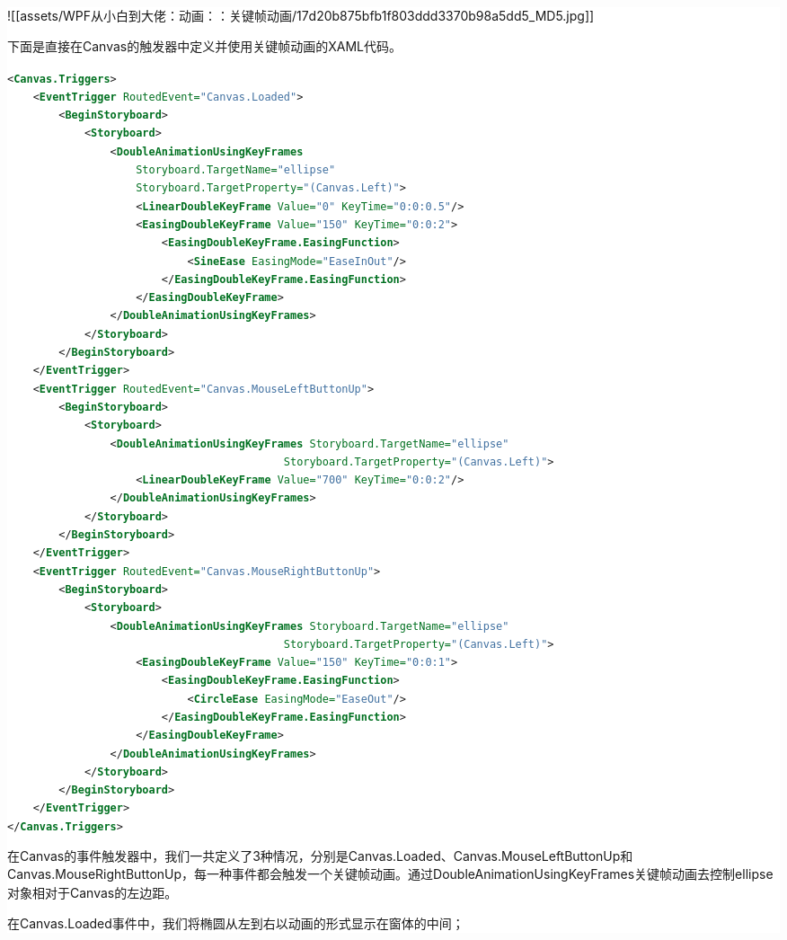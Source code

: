 ![[assets/WPF从小白到大佬：动画：：关键帧动画/17d20b875bfb1f803ddd3370b98a5dd5_MD5.jpg]]

下面是直接在Canvas的触发器中定义并使用关键帧动画的XAML代码。

```xml
<Canvas.Triggers>
    <EventTrigger RoutedEvent="Canvas.Loaded">
        <BeginStoryboard>
            <Storyboard>
                <DoubleAnimationUsingKeyFrames 
                    Storyboard.TargetName="ellipse"
                    Storyboard.TargetProperty="(Canvas.Left)">
                    <LinearDoubleKeyFrame Value="0" KeyTime="0:0:0.5"/>
                    <EasingDoubleKeyFrame Value="150" KeyTime="0:0:2">
                        <EasingDoubleKeyFrame.EasingFunction>
                            <SineEase EasingMode="EaseInOut"/>
                        </EasingDoubleKeyFrame.EasingFunction>
                    </EasingDoubleKeyFrame>
                </DoubleAnimationUsingKeyFrames>
            </Storyboard>
        </BeginStoryboard>
    </EventTrigger>
    <EventTrigger RoutedEvent="Canvas.MouseLeftButtonUp">
        <BeginStoryboard>
            <Storyboard>
                <DoubleAnimationUsingKeyFrames Storyboard.TargetName="ellipse"
                                           Storyboard.TargetProperty="(Canvas.Left)">
                    <LinearDoubleKeyFrame Value="700" KeyTime="0:0:2"/>
                </DoubleAnimationUsingKeyFrames>
            </Storyboard>
        </BeginStoryboard>
    </EventTrigger>
    <EventTrigger RoutedEvent="Canvas.MouseRightButtonUp">
        <BeginStoryboard>
            <Storyboard>
                <DoubleAnimationUsingKeyFrames Storyboard.TargetName="ellipse"
                                           Storyboard.TargetProperty="(Canvas.Left)">
                    <EasingDoubleKeyFrame Value="150" KeyTime="0:0:1">
                        <EasingDoubleKeyFrame.EasingFunction>
                            <CircleEase EasingMode="EaseOut"/>
                        </EasingDoubleKeyFrame.EasingFunction>
                    </EasingDoubleKeyFrame>
                </DoubleAnimationUsingKeyFrames>
            </Storyboard>
        </BeginStoryboard>
    </EventTrigger>
</Canvas.Triggers>
```

在Canvas的事件触发器中，我们一共定义了3种情况，分别是Canvas.Loaded、Canvas.MouseLeftButtonUp和Canvas.MouseRightButtonUp，每一种事件都会触发一个关键帧动画。通过DoubleAnimationUsingKeyFrames关键帧动画去控制ellipse对象相对于Canvas的左边距。

在Canvas.Loaded事件中，我们将椭圆从左到右以动画的形式显示在窗体的中间；
